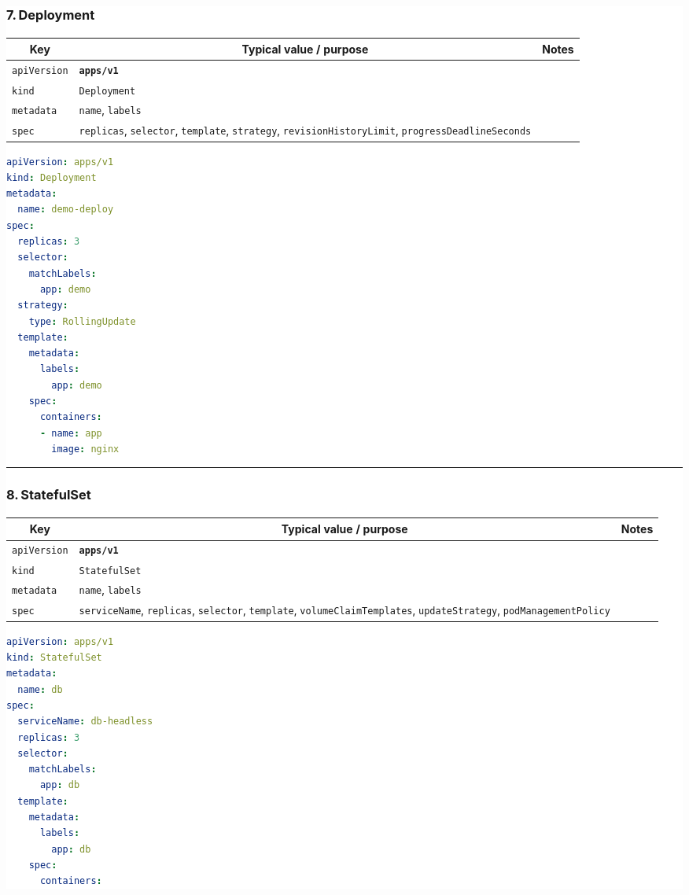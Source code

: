 
### 7. Deployment

| Key          | Typical value / purpose                                                                           | Notes |
| ------------ | ------------------------------------------------------------------------------------------------- | ----- |
| `apiVersion` | **`apps/v1`**                                                                                     |       |
| `kind`       | `Deployment`                                                                                      |       |
| `metadata`   | `name`, `labels`                                                                                  |       |
| `spec`       | `replicas`, `selector`, `template`, `strategy`, `revisionHistoryLimit`, `progressDeadlineSeconds` |       |

```yaml
apiVersion: apps/v1
kind: Deployment
metadata:
  name: demo-deploy
spec:
  replicas: 3
  selector:
    matchLabels:
      app: demo
  strategy:
    type: RollingUpdate
  template:
    metadata:
      labels:
        app: demo
    spec:
      containers:
      - name: app
        image: nginx
```

---

### 8. StatefulSet

| Key          | Typical value / purpose                                                                                            | Notes |
| ------------ | ------------------------------------------------------------------------------------------------------------------ | ----- |
| `apiVersion` | **`apps/v1`**                                                                                                      |       |
| `kind`       | `StatefulSet`                                                                                                      |       |
| `metadata`   | `name`, `labels`                                                                                                   |       |
| `spec`       | `serviceName`, `replicas`, `selector`, `template`, `volumeClaimTemplates`, `updateStrategy`, `podManagementPolicy` |       |

```yaml
apiVersion: apps/v1
kind: StatefulSet
metadata:
  name: db
spec:
  serviceName: db-headless
  replicas: 3
  selector:
    matchLabels:
      app: db
  template:
    metadata:
      labels:
        app: db
    spec:
      containers:
```